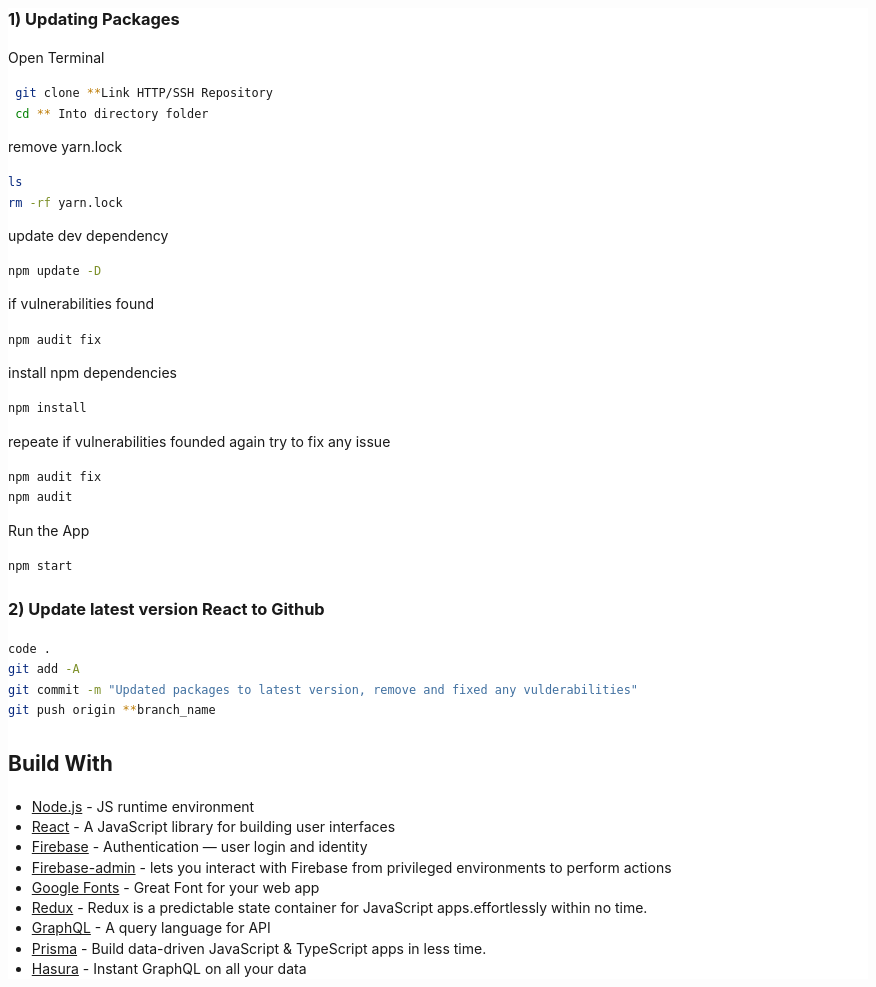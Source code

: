 ### 1) Updating Packages

Open Terminal

```sh
 git clone **Link HTTP/SSH Repository
 cd ** Into directory folder
```

remove yarn.lock

```sh
ls
rm -rf yarn.lock
```

update dev dependency

```sh
npm update -D
```

if vulnerabilities found

```sh
npm audit fix
```

install npm dependencies

```sh
npm install
```

repeate if vulnerabilities founded again
try to fix any issue

```sh
npm audit fix
npm audit
```

Run the App

```sh
npm start
```

### 2) Update latest version React to Github

```sh
code .
git add -A
git commit -m "Updated packages to latest version, remove and fixed any vulderabilities"
git push origin **branch_name
```

## Build With

- [Node.js](https://nodejs.org/en) - JS runtime environment
- [React](https://reactjs.org/) - A JavaScript library for building user interfaces
- [Firebase](https://firebase.google.com/) - Authentication — user login and identity
- [Firebase-admin](https://firebase.google.com/) - lets you interact with Firebase from privileged environments to perform actions
- [Google Fonts](https://fonts.google.com/?query=open+sans+condensed&selection.family=Open+Sans+Condensed:300) - Great Font for your web app
- [Redux](https://redux.js.org/introduction/getting-started) - Redux is a predictable state container for JavaScript apps.effortlessly within no time.
- [GraphQL](https://graphql.org/) - A query language for API
- [Prisma](https://www.prisma.io/) - Build data-driven JavaScript & TypeScript apps in less time.
- [Hasura](https://hasura.io/) - Instant GraphQL on all your data